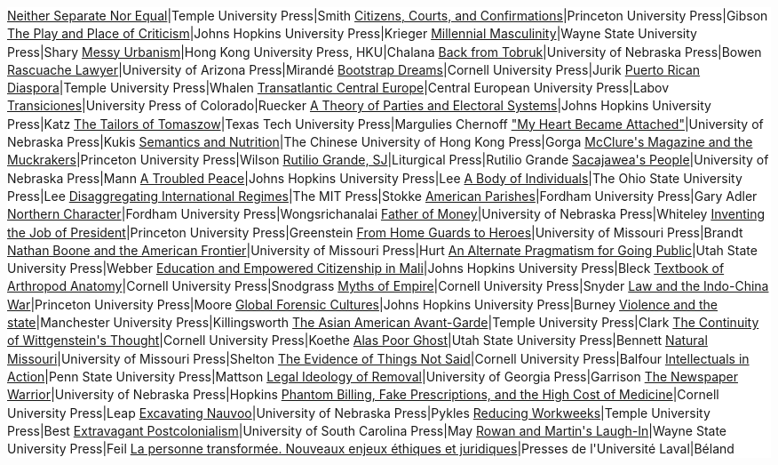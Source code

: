 [Neither Separate Nor Equal](https://muse.jhu.edu/book/9735)|Temple University Press|Smith
[Citizens, Courts, and Confirmations](https://muse.jhu.edu/book/30175)|Princeton University Press|Gibson
[The Play and Place of Criticism](https://muse.jhu.edu/book/67844)|Johns Hopkins University Press|Krieger
[Millennial Masculinity](https://muse.jhu.edu/book/20834)|Wayne State University Press|Shary
[Messy Urbanism](https://muse.jhu.edu/book/47581)|Hong Kong University Press, HKU|Chalana
[Back from Tobruk](https://muse.jhu.edu/book/42302)|University of Nebraska Press|Bowen
[Rascuache Lawyer](https://muse.jhu.edu/book/14710)|University of Arizona Press|Mirandé
[Bootstrap Dreams](https://muse.jhu.edu/book/59902)|Cornell University Press|Jurik
[Puerto Rican Diaspora](https://muse.jhu.edu/book/9432)|Temple University Press|Whalen
[Transatlantic Central Europe](https://muse.jhu.edu/book/65971)|Central European University Press|Labov
[Transiciones](https://muse.jhu.edu/book/38181)|University Press of Colorado|Ruecker
[A Theory of Parties and Electoral Systems](https://muse.jhu.edu/book/3506)|Johns Hopkins University Press|Katz
[The Tailors of Tomaszow](https://muse.jhu.edu/book/35741)|Texas Tech University Press|Margulies Chernoff
["My Heart Became Attached"](https://muse.jhu.edu/book/47432)|University of Nebraska Press|Kukis
[Semantics and Nutrition](https://muse.jhu.edu/book/43172)|The Chinese University of Hong Kong Press|Gorga
[McClure's Magazine and the Muckrakers](https://muse.jhu.edu/book/39561)|Princeton University Press|Wilson
[Rutilio Grande, SJ](https://muse.jhu.edu/book/46621)|Liturgical Press|Rutilio Grande
[Sacajawea's People](https://muse.jhu.edu/book/11714)|University of Nebraska Press|Mann
[A Troubled Peace](https://muse.jhu.edu/book/3264)|Johns Hopkins University Press|Lee
[A Body of Individuals](https://muse.jhu.edu/book/27799)|The Ohio State University Press|Lee
[Disaggregating International Regimes](https://muse.jhu.edu/book/19770)|The MIT Press|Stokke
[American Parishes](https://muse.jhu.edu/book/66695)|Fordham University Press|Gary  Adler
[Northern Character](https://muse.jhu.edu/book/45447)|Fordham University Press|Wongsrichanalai
[Father of Money](https://muse.jhu.edu/book/41173)|University of Nebraska Press|Whiteley
[Inventing the Job of President](https://muse.jhu.edu/book/30616)|Princeton University Press|Greenstein
[From Home Guards to Heroes](https://muse.jhu.edu/book/60197)|University of Missouri Press|Brandt
[Nathan Boone and the American Frontier](https://muse.jhu.edu/book/46254)|University of Missouri Press|Hurt
[An Alternate Pragmatism for Going Public](https://muse.jhu.edu/book/57873)|Utah State University Press|Webber
[Education and Empowered Citizenship in Mali](https://muse.jhu.edu/book/41695)|Johns Hopkins University Press|Bleck
[Textbook of Arthropod Anatomy](https://muse.jhu.edu/book/68513)|Cornell University Press|Snodgrass
[Myths of Empire](https://muse.jhu.edu/book/55611)|Cornell University Press|Snyder
[Law and the Indo-China War](https://muse.jhu.edu/book/39106)|Princeton University Press|Moore
[Global Forensic Cultures](https://muse.jhu.edu/book/66173)|Johns Hopkins University Press|Burney
[Violence and the state](https://muse.jhu.edu/book/51342)|Manchester University Press|Killingsworth
[The Asian American Avant-Garde](https://muse.jhu.edu/book/71218)|Temple University Press|Clark
[The Continuity of Wittgenstein's Thought](https://muse.jhu.edu/book/61621)|Cornell University Press|Koethe
[Alas Poor Ghost](https://muse.jhu.edu/book/10308)|Utah State University Press|Bennett
[Natural Missouri](https://muse.jhu.edu/book/60172)|University of Missouri Press|Shelton
[The Evidence of Things Not Said](https://muse.jhu.edu/book/59726)|Cornell University Press|Balfour
[Intellectuals in Action](https://muse.jhu.edu/book/7405)|Penn State University Press|Mattson
[Legal Ideology of Removal](https://muse.jhu.edu/book/11928)|University of Georgia Press|Garrison
[The Newspaper Warrior](https://muse.jhu.edu/book/39858)|University of Nebraska Press|Hopkins
[Phantom Billing, Fake Prescriptions, and the High Cost of Medicine](https://muse.jhu.edu/book/26166)|Cornell University Press|Leap
[Excavating Nauvoo](https://muse.jhu.edu/book/313)|University of Nebraska Press|Pykles
[Reducing Workweeks](https://muse.jhu.edu/book/9512)|Temple University Press|Best
[Extravagant Postcolonialism](https://muse.jhu.edu/book/35690)|University of South Carolina Press|May
[Rowan and Martin's Laugh-In](https://muse.jhu.edu/book/35666)|Wayne State University Press|Feil
[La personne transformée. Nouveaux enjeux éthiques et juridiques](https://muse.jhu.edu/book/72893)|Presses de l'Université Laval|Béland